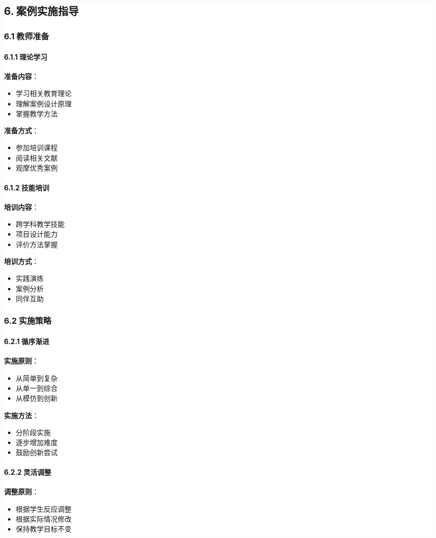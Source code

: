 ## 6. 案例实施指导

### 6.1 教师准备

#### 6.1.1 理论学习

**准备内容**：

- 学习相关教育理论
- 理解案例设计原理
- 掌握教学方法

**准备方式**：

- 参加培训课程
- 阅读相关文献
- 观摩优秀案例

#### 6.1.2 技能培训

**培训内容**：

- 跨学科教学技能
- 项目设计能力
- 评价方法掌握

**培训方式**：

- 实践演练
- 案例分析
- 同伴互助

### 6.2 实施策略

#### 6.2.1 循序渐进

**实施原则**：

- 从简单到复杂
- 从单一到综合
- 从模仿到创新

**实施方法**：

- 分阶段实施
- 逐步增加难度
- 鼓励创新尝试

#### 6.2.2 灵活调整

**调整原则**：

- 根据学生反应调整
- 根据实际情况修改
- 保持教学目标不变
